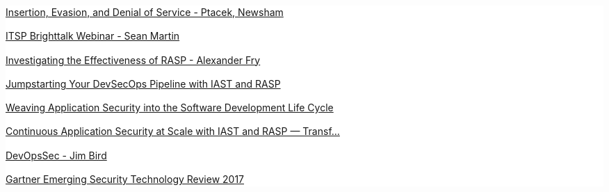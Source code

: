 [Insertion, Evasion, and Denial of Service - Ptacek, Newsham](https://www.cs.unc.edu/~fabian/course_papers/PtacekNewsham98.pdf) 

[ITSP Brighttalk Webinar - Sean Martin](https://cdn02.brighttalk.com/core/asset/video/283443/mp4/320/video_1507140442.mp4) 

[Investigating the Effectiveness of RASP - Alexander Fry](https://www.sans.org/reading-room/whitepapers/application/runtime-application-self-protection-rasp-investigation-effectiveness-rasp-solution-protecting-vulnerable-target-applications-38950) 

[Jumpstarting Your DevSecOps Pipeline with IAST and RASP](https://www.youtube.com/watch?v=9QJZkPISB58) 

[Weaving Application Security into the Software Development Life Cycle](https://www.contrastsecurity.com/weaving-application-security-into-the-software-development-life-cycle) 

[Continuous Application Security at Scale with IAST and RASP — Transf…](https://www.slideshare.net/planetlevel/continuous-application-security-at-scale-with-iast-and-rasp-transforming-devops-into-devsecops-64283374) 

[DevOpsSec - Jim Bird](https://www.oreilly.com/library/view/devopssec/9781491971413/ch04.html) 

[Gartner Emerging Security Technology Review 2017](https://www.gartner.com/en/documents/3803473/emerging-technology-analysis-runtime-application-self-pr) 
